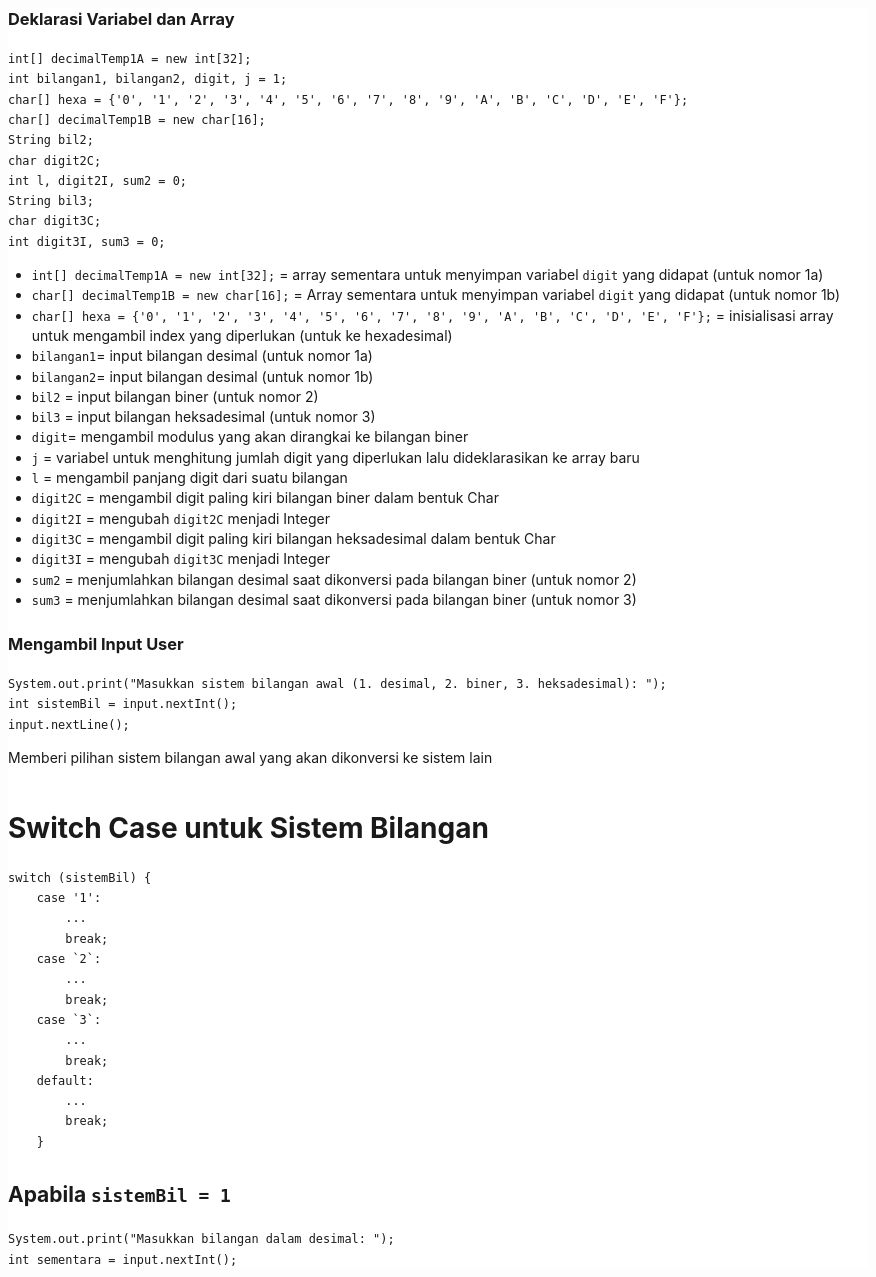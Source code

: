 ### Deklarasi Variabel dan Array

```
int[] decimalTemp1A = new int[32];
int bilangan1, bilangan2, digit, j = 1;
char[] hexa = {'0', '1', '2', '3', '4', '5', '6', '7', '8', '9', 'A', 'B', 'C', 'D', 'E', 'F'};
char[] decimalTemp1B = new char[16];
String bil2;
char digit2C;
int l, digit2I, sum2 = 0;
String bil3;
char digit3C;
int digit3I, sum3 = 0;
```
* `int[] decimalTemp1A = new int[32];` = array sementara untuk menyimpan variabel `digit` yang didapat (untuk nomor 1a)
* `char[] decimalTemp1B = new char[16];` = Array sementara untuk menyimpan variabel `digit` yang didapat (untuk nomor 1b)
* `char[] hexa = {'0', '1', '2', '3', '4', '5', '6', '7', '8', '9', 'A', 'B', 'C', 'D', 'E', 'F'};` = inisialisasi array untuk mengambil index yang diperlukan (untuk ke hexadesimal)
* `bilangan1`= input bilangan desimal (untuk nomor 1a)
* `bilangan2`= input bilangan desimal (untuk nomor 1b)
* `bil2` = input bilangan biner (untuk nomor 2)
* `bil3` = input bilangan heksadesimal (untuk nomor 3)
* `digit`= mengambil modulus yang akan dirangkai ke bilangan biner
* `j` = variabel untuk menghitung jumlah digit yang diperlukan lalu dideklarasikan ke array baru
* `l` = mengambil panjang digit dari suatu bilangan
* `digit2C` = mengambil digit paling kiri bilangan biner dalam bentuk Char
* `digit2I` = mengubah `digit2C` menjadi Integer
* `digit3C` = mengambil digit paling kiri bilangan heksadesimal dalam bentuk Char
* `digit3I` = mengubah `digit3C` menjadi Integer
* `sum2` = menjumlahkan bilangan desimal saat dikonversi pada bilangan biner (untuk nomor 2)
* `sum3` = menjumlahkan bilangan desimal saat dikonversi pada bilangan biner (untuk nomor 3)

### Mengambil Input User
```
System.out.print("Masukkan sistem bilangan awal (1. desimal, 2. biner, 3. heksadesimal): ");
int sistemBil = input.nextInt();
input.nextLine();
```
Memberi pilihan sistem bilangan awal yang akan dikonversi ke sistem lain
# Switch Case untuk Sistem Bilangan
```
switch (sistemBil) {
    case '1':
        ...
        break;
    case `2`:
        ...
        break;
    case `3`:
        ...
        break;
    default:
        ...
        break;
    }
```
## Apabila `sistemBil = 1`
```
System.out.print("Masukkan bilangan dalam desimal: ");
int sementara = input.nextInt();
```
